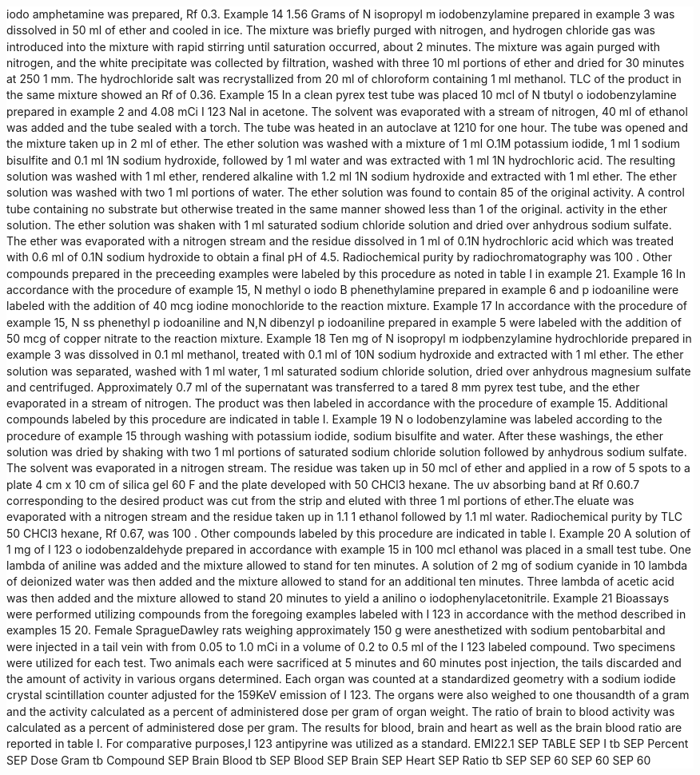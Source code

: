 iodo amphetamine was prepared, Rf 0.3. Example 14 1.56 Grams of N isopropyl m iodobenzylamine prepared in example 3 was dissolved in 50 ml of ether and cooled in ice. The mixture was briefly purged with nitrogen, and hydrogen chloride gas was introduced into the mixture with rapid stirring until saturation occurred, about 2 minutes. The mixture was again purged with nitrogen, and the white precipitate was collected by filtration, washed with three 10 ml portions of ether and dried for 30 minutes at 250 1 mm. The hydrochloride salt was recrystallized from 20 ml of chloroform containing 1 ml methanol. TLC of the product in the same mixture showed an Rf of 0.36. Example 15 In a clean pyrex test tube was placed 10 mcl of N tbutyl o iodobenzylamine prepared in example 2 and 4.08 mCi I 123 NaI in acetone. The solvent was evaporated with a stream of nitrogen, 40 ml of ethanol was added and the tube sealed with a torch. The tube was heated in an autoclave at 1210 for one hour. The tube was opened and the mixture taken up in 2 ml of ether. The ether solution was washed with a mixture of 1 ml O.1M potassium iodide, 1 ml 1 sodium bisulfite and 0.1 ml 1N sodium hydroxide, followed by 1 ml water and was extracted with 1 ml 1N hydrochloric acid. The resulting solution was washed with 1 ml ether, rendered alkaline with 1.2 ml 1N sodium hydroxide and extracted with 1 ml ether. The ether solution was washed with two 1 ml portions of water. The ether solution was found to contain 85 of the original activity. A control tube containing no substrate but otherwise treated in the same manner showed less than 1 of the original. activity in the ether solution. The ether solution was shaken with 1 ml saturated sodium chloride solution and dried over anhydrous sodium sulfate. The ether was evaporated with a nitrogen stream and the residue dissolved in 1 ml of 0.1N hydrochloric acid which was treated with 0.6 ml of 0.1N sodium hydroxide to obtain a final pH of 4.5. Radiochemical purity by radiochromatography was 100 . Other compounds prepared in the preceeding examples were labeled by this procedure as noted in table I in example 21. Example 16 In accordance with the procedure of example 15, N methyl o iodo B phenethylamine prepared in example 6 and p iodoaniline were labeled with the addition of 40 mcg iodine monochloride to the reaction mixture. Example 17 In accordance with the procedure of example 15, N ss phenethyl p iodoaniline and N,N dibenzyl p iodoaniline prepared in example 5 were labeled with the addition of 50 mcg of copper nitrate to the reaction mixture. Example 18 Ten mg of N isopropyl m iodpbenzylamine hydrochloride prepared in example 3 was dissolved in 0.1 ml methanol, treated with 0.1 ml of 10N sodium hydroxide and extracted with 1 ml ether. The ether solution was separated, washed with 1 ml water, 1 ml saturated sodium chloride solution, dried over anhydrous magnesium sulfate and centrifuged. Approximately 0.7 ml of the supernatant was transferred to a tared 8 mm pyrex test tube, and the ether evaporated in a stream of nitrogen. The product was then labeled in accordance with the procedure of example 15. Additional compounds labeled by this procedure are indicated in table I. Example 19 N o Iodobenzylamine was labeled according to the procedure of example 15 through washing with potassium iodide, sodium bisulfite and water. After these washings, the ether solution was dried by shaking with two 1 ml portions of saturated sodium chloride solution followed by anhydrous sodium sulfate. The solvent was evaporated in a nitrogen stream. The residue was taken up in 50 mcl of ether and applied in a row of 5 spots to a plate 4 cm x 10 cm of silica gel 60 F and the plate developed with 50 CHCl3 hexane. The uv absorbing band at Rf 0.60.7 corresponding to the desired product was cut from the strip and eluted with three 1 ml portions of ether.The eluate was evaporated with a nitrogen stream and the residue taken up in 1.1 1 ethanol followed by 1.1 ml water. Radiochemical purity by TLC 50 CHCl3 hexane, Rf 0.67, was 100 . Other compounds labeled by this procedure are indicated in table I. Example 20 A solution of 1 mg of I 123 o iodobenzaldehyde prepared in accordance with example 15 in 100 mcl ethanol was placed in a small test tube. One lambda of aniline was added and the mixture allowed to stand for ten minutes. A solution of 2 mg of sodium cyanide in 10 lambda of deionized water was then added and the mixture allowed to stand for an additional ten minutes. Three lambda of acetic acid was then added and the mixture allowed to stand 20 minutes to yield a anilino o iodophenylacetonitrile. Example 21 Bioassays were performed utilizing compounds from the foregoing examples labeled with I 123 in accordance with the method described in examples 15 20. Female SpragueDawley rats weighing approximately 150 g were anesthetized with sodium pentobarbital and were injected in a tail vein with from 0.05 to 1.0 mCi in a volume of 0.2 to 0.5 ml of the I 123 labeled compound. Two specimens were utilized for each test. Two animals each were sacrificed at 5 minutes and 60 minutes post injection, the tails discarded and the amount of activity in various organs determined. Each organ was counted at a standardized geometry with a sodium iodide crystal scintillation counter adjusted for the 159KeV emission of I 123. The organs were also weighed to one thousandth of a gram and the activity calculated as a percent of administered dose per gram of organ weight. The ratio of brain to blood activity was calculated as a percent of administered dose per gram. The results for blood, brain and heart as well as the brain blood ratio are reported in table I. For comparative purposes,I 123 antipyrine was utilized as a standard. EMI22.1 SEP TABLE SEP I tb SEP Percent SEP Dose Gram tb Compound SEP Brain Blood tb SEP Blood SEP Brain SEP Heart SEP Ratio tb SEP SEP 60 SEP 60 SEP 60